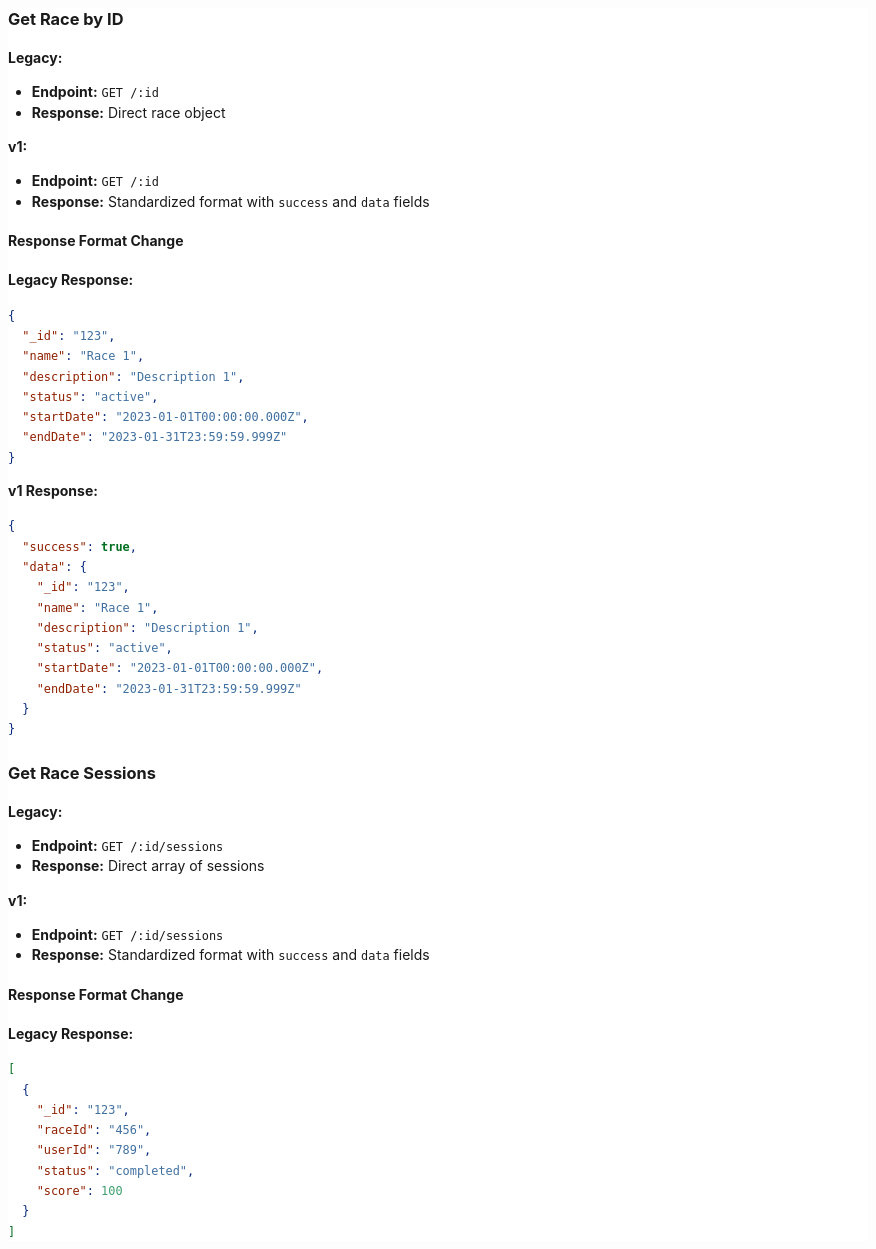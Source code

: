 ### Get Race by ID

**Legacy:**
- **Endpoint:** `GET /:id`
- **Response:** Direct race object

**v1:**
- **Endpoint:** `GET /:id`
- **Response:** Standardized format with `success` and `data` fields

#### Response Format Change

**Legacy Response:**
```json
{
  "_id": "123",
  "name": "Race 1",
  "description": "Description 1",
  "status": "active",
  "startDate": "2023-01-01T00:00:00.000Z",
  "endDate": "2023-01-31T23:59:59.999Z"
}
```

**v1 Response:**
```json
{
  "success": true,
  "data": {
    "_id": "123",
    "name": "Race 1",
    "description": "Description 1",
    "status": "active",
    "startDate": "2023-01-01T00:00:00.000Z",
    "endDate": "2023-01-31T23:59:59.999Z"
  }
}
```

### Get Race Sessions

**Legacy:**
- **Endpoint:** `GET /:id/sessions`
- **Response:** Direct array of sessions

**v1:**
- **Endpoint:** `GET /:id/sessions`
- **Response:** Standardized format with `success` and `data` fields

#### Response Format Change

**Legacy Response:**
```json
[
  {
    "_id": "123",
    "raceId": "456",
    "userId": "789",
    "status": "completed",
    "score": 100
  }
]
```
